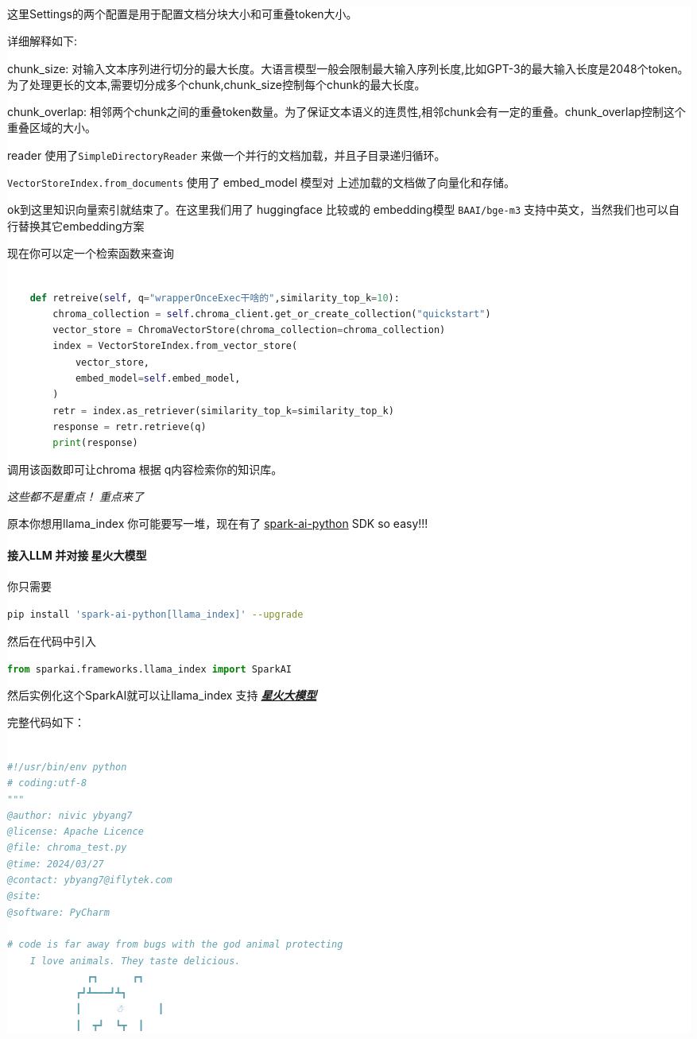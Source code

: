 这里Settings的两个配置是用于配置文档分块大小和可重叠token大小。

详细解释如下:

chunk_size: 对输入文本序列进行切分的最大长度。大语言模型一般会限制最大输入序列长度,比如GPT-3的最大输入长度是2048个token。为了处理更长的文本,需要切分成多个chunk,chunk_size控制每个chunk的最大长度。

chunk_overlap: 相邻两个chunk之间的重叠token数量。为了保证文本语义的连贯性,相邻chunk会有一定的重叠。chunk_overlap控制这个重叠区域的大小。

reader 使用了`SimpleDirectoryReader` 来做一个并行的文档加载，并且子目录递归循环。

`VectorStoreIndex.from_documents` 使用了 embed_model 模型对 上述加载的文档做了向量化和存储。

ok到这里知识向量索引就结束了。在这里我们用了 huggingface 比较或的 embedding模型 `BAAI/bge-m3` 支持中英文，当然我们也可以自行替换其它embedding方案

现在你可以定一个检索函数来查询

```python

    def retreive(self, q="wrapperOnceExec干啥的",similarity_top_k=10):
        chroma_collection = self.chroma_client.get_or_create_collection("quickstart")
        vector_store = ChromaVectorStore(chroma_collection=chroma_collection)
        index = VectorStoreIndex.from_vector_store(
            vector_store,
            embed_model=self.embed_model,
        )
        retr = index.as_retriever(similarity_top_k=similarity_top_k)
        response = retr.retrieve(q)
        print(response)
```
调用该函数即可让chroma 根据 q内容检索你的知识库。


*这些都不是重点！ 重点来了*

原本你想用llama_index 你可能要写一堆，现在有了 [spark-ai-python](https://github.com/iflytek/spark-ai-python) SDK so easy!!!

#### 接入LLM 并对接 星火大模型
你只需要
```bash
pip install 'spark-ai-python[llama_index]' --upgrade
```
然后在代码中引入

```python
from sparkai.frameworks.llama_index import SparkAI
```

然后实例化这个SparkAI就可以让llama_index 支持 ***[星火大模型](https://xinghuo.xfyun.cn/)***


完整代码如下：
```python

#!/usr/bin/env python
# coding:utf-8
""" 
@author: nivic ybyang7
@license: Apache Licence 
@file: chroma_test.py
@time: 2024/03/27
@contact: ybyang7@iflytek.com
@site:  
@software: PyCharm 

# code is far away from bugs with the god animal protecting
    I love animals. They taste delicious.
              ┏┓      ┏┓
            ┏┛┻━━━┛┻┓
            ┃      ☃      ┃
            ┃  ┳┛  ┗┳  ┃
```